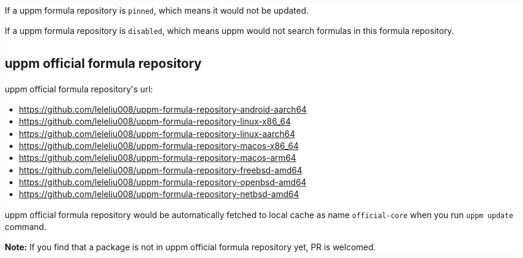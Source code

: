 If a uppm formula repository is `pinned`, which means it would not be updated.

If a uppm formula repository is `disabled`, which means uppm would not search formulas in this formula repository.

## uppm official formula repository

uppm official formula repository's url:

- <https://github.com/leleliu008/uppm-formula-repository-android-aarch64>
- <https://github.com/leleliu008/uppm-formula-repository-linux-x86_64>
- <https://github.com/leleliu008/uppm-formula-repository-linux-aarch64>
- <https://github.com/leleliu008/uppm-formula-repository-macos-x86_64>
- <https://github.com/leleliu008/uppm-formula-repository-macos-arm64>
- <https://github.com/leleliu008/uppm-formula-repository-freebsd-amd64>
- <https://github.com/leleliu008/uppm-formula-repository-openbsd-amd64>
- <https://github.com/leleliu008/uppm-formula-repository-netbsd-amd64>

uppm official formula repository would be automatically fetched to local cache as name `official-core` when you run `uppm update` command.

**Note:** If you find that a package is not in uppm official formula repository yet, PR is welcomed.
